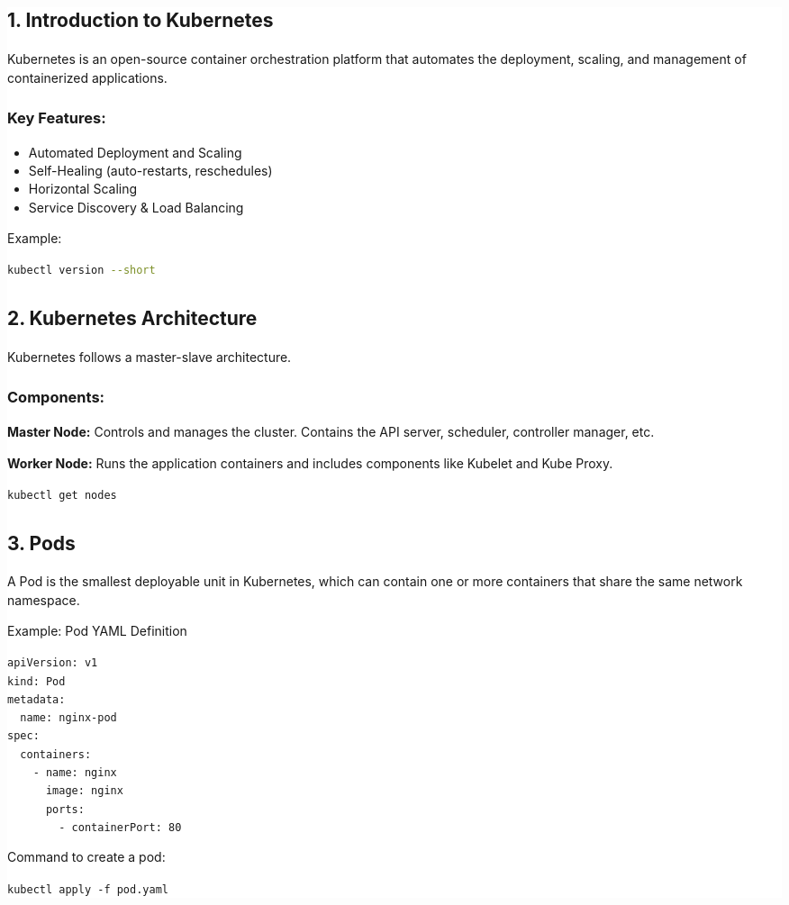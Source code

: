 ## 1. Introduction to Kubernetes

Kubernetes is an open-source container orchestration platform that automates the deployment, scaling, and management of containerized applications.

### Key Features:
- Automated Deployment and Scaling
- Self-Healing (auto-restarts, reschedules)
- Horizontal Scaling
- Service Discovery & Load Balancing

Example:
```bash
kubectl version --short
```
## 2. Kubernetes Architecture
Kubernetes follows a master-slave architecture.

### Components:
**Master Node:** Controls and manages the cluster. Contains the API server, scheduler, controller manager, etc.

**Worker Node:** Runs the application containers and includes components like Kubelet and Kube Proxy.

```
kubectl get nodes
```

## 3. Pods

A Pod is the smallest deployable unit in Kubernetes, which can contain one or more containers that share the same network namespace.

Example: Pod YAML Definition
```
apiVersion: v1
kind: Pod
metadata:
  name: nginx-pod
spec:
  containers:
    - name: nginx
      image: nginx
      ports:
        - containerPort: 80
```
Command to create a pod:
```
kubectl apply -f pod.yaml
```
